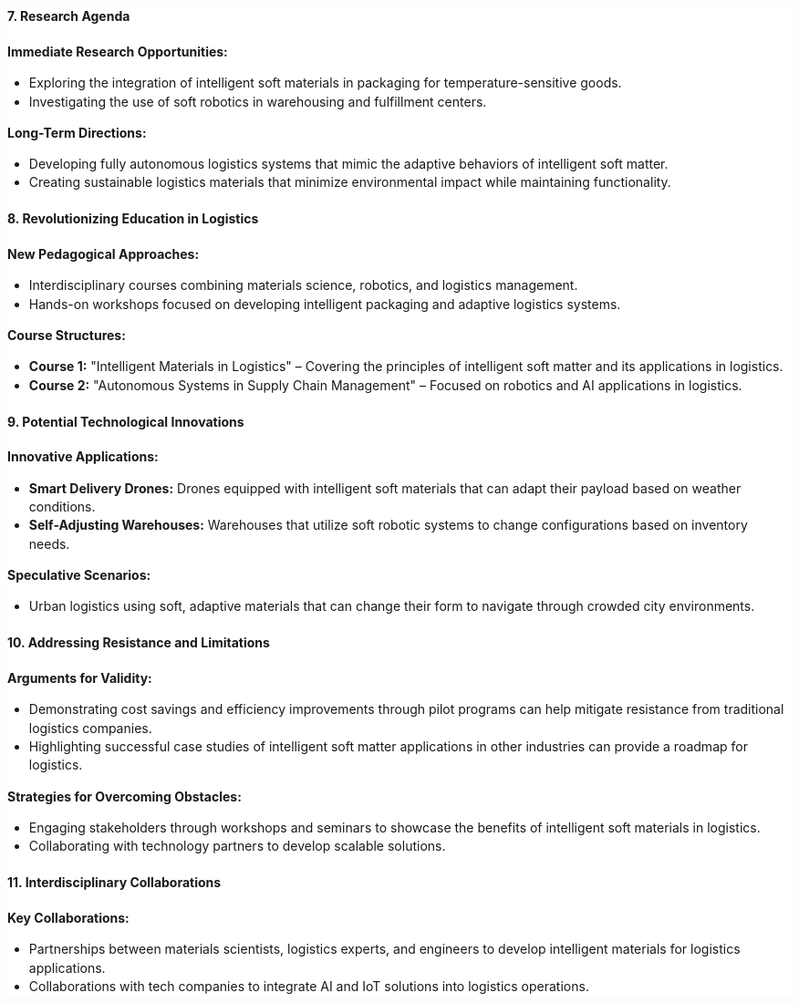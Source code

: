 #### 7. Research Agenda

**Immediate Research Opportunities:**
- Exploring the integration of intelligent soft materials in packaging for temperature-sensitive goods.
- Investigating the use of soft robotics in warehousing and fulfillment centers.

**Long-Term Directions:**
- Developing fully autonomous logistics systems that mimic the adaptive behaviors of intelligent soft matter.
- Creating sustainable logistics materials that minimize environmental impact while maintaining functionality.

#### 8. Revolutionizing Education in Logistics

**New Pedagogical Approaches:**
- Interdisciplinary courses combining materials science, robotics, and logistics management.
- Hands-on workshops focused on developing intelligent packaging and adaptive logistics systems.

**Course Structures:**
- **Course 1:** "Intelligent Materials in Logistics" – Covering the principles of intelligent soft matter and its applications in logistics.
- **Course 2:** "Autonomous Systems in Supply Chain Management" – Focused on robotics and AI applications in logistics.

#### 9. Potential Technological Innovations

**Innovative Applications:**
- **Smart Delivery Drones:** Drones equipped with intelligent soft materials that can adapt their payload based on weather conditions.
- **Self-Adjusting Warehouses:** Warehouses that utilize soft robotic systems to change configurations based on inventory needs.

**Speculative Scenarios:**
- Urban logistics using soft, adaptive materials that can change their form to navigate through crowded city environments.

#### 10. Addressing Resistance and Limitations

**Arguments for Validity:**
- Demonstrating cost savings and efficiency improvements through pilot programs can help mitigate resistance from traditional logistics companies.
- Highlighting successful case studies of intelligent soft matter applications in other industries can provide a roadmap for logistics.

**Strategies for Overcoming Obstacles:**
- Engaging stakeholders through workshops and seminars to showcase the benefits of intelligent soft materials in logistics.
- Collaborating with technology partners to develop scalable solutions.

#### 11. Interdisciplinary Collaborations

**Key Collaborations:**
- Partnerships between materials scientists, logistics experts, and engineers to develop intelligent materials for logistics applications.
- Collaborations with tech companies to integrate AI and IoT solutions into logistics operations.
